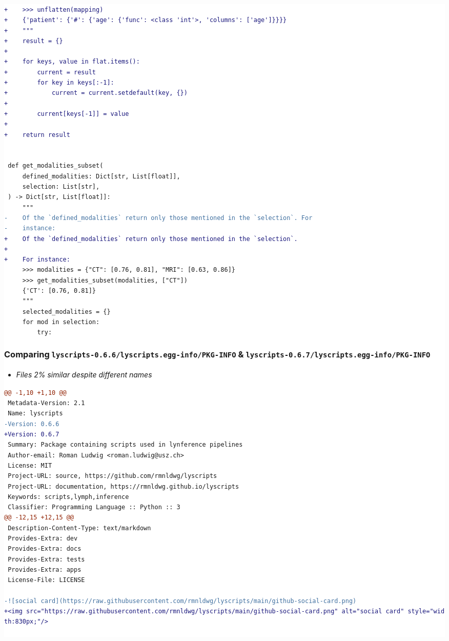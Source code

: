 ```diff
+    >>> unflatten(mapping)
+    {'patient': {'#': {'age': {'func': <class 'int'>, 'columns': ['age']}}}}
+    """
+    result = {}
+
+    for keys, value in flat.items():
+        current = result
+        for key in keys[:-1]:
+            current = current.setdefault(key, {})
+
+        current[keys[-1]] = value
+
+    return result
 
 
 def get_modalities_subset(
     defined_modalities: Dict[str, List[float]],
     selection: List[str],
 ) -> Dict[str, List[float]]:
     """
-    Of the `defined_modalities` return only those mentioned in the `selection`. For
-    instance:
+    Of the `defined_modalities` return only those mentioned in the `selection`.
+
+    For instance:
     >>> modalities = {"CT": [0.76, 0.81], "MRI": [0.63, 0.86]}
     >>> get_modalities_subset(modalities, ["CT"])
     {'CT': [0.76, 0.81]}
     """
     selected_modalities = {}
     for mod in selection:
         try:
```

### Comparing `lyscripts-0.6.6/lyscripts.egg-info/PKG-INFO` & `lyscripts-0.6.7/lyscripts.egg-info/PKG-INFO`

 * *Files 2% similar despite different names*

```diff
@@ -1,10 +1,10 @@
 Metadata-Version: 2.1
 Name: lyscripts
-Version: 0.6.6
+Version: 0.6.7
 Summary: Package containing scripts used in lynference pipelines
 Author-email: Roman Ludwig <roman.ludwig@usz.ch>
 License: MIT
 Project-URL: source, https://github.com/rmnldwg/lyscripts
 Project-URL: documentation, https://rmnldwg.github.io/lyscripts
 Keywords: scripts,lymph,inference
 Classifier: Programming Language :: Python :: 3
@@ -12,15 +12,15 @@
 Description-Content-Type: text/markdown
 Provides-Extra: dev
 Provides-Extra: docs
 Provides-Extra: tests
 Provides-Extra: apps
 License-File: LICENSE
 
-![social card](https://raw.githubusercontent.com/rmnldwg/lyscripts/main/github-social-card.png)
+<img src="https://raw.githubusercontent.com/rmnldwg/lyscripts/main/github-social-card.png" alt="social card" style="width:830px;"/>
 
```

 [0.6.6]: https://github.com/rmnldwg/lyscripts/compare/0.6.5...0.6.6
 [0.6.5]: https://github.com/rmnldwg/lyscripts/compare/0.6.4...0.6.5
 [0.6.4]: https://github.com/rmnldwg/lyscripts/compare/0.6.3...0.6.4
 [0.6.3]: https://github.com/rmnldwg/lyscripts/compare/0.6.2...0.6.3
 [0.6.2]: https://github.com/rmnldwg/lyscripts/compare/0.6.1...0.6.2
 [0.6.1]: https://github.com/rmnldwg/lyscripts/compare/0.6.0...0.6.1
 [0.6.0]: https://github.com/rmnldwg/lyscripts/compare/0.5.11...0.6.0